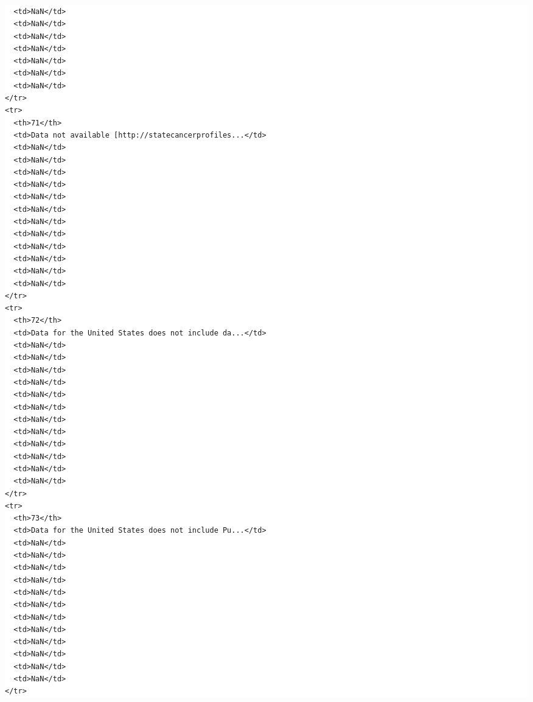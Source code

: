       <td>NaN</td>
      <td>NaN</td>
      <td>NaN</td>
      <td>NaN</td>
      <td>NaN</td>
      <td>NaN</td>
      <td>NaN</td>
    </tr>
    <tr>
      <th>71</th>
      <td>Data not available [http://statecancerprofiles...</td>
      <td>NaN</td>
      <td>NaN</td>
      <td>NaN</td>
      <td>NaN</td>
      <td>NaN</td>
      <td>NaN</td>
      <td>NaN</td>
      <td>NaN</td>
      <td>NaN</td>
      <td>NaN</td>
      <td>NaN</td>
      <td>NaN</td>
    </tr>
    <tr>
      <th>72</th>
      <td>Data for the United States does not include da...</td>
      <td>NaN</td>
      <td>NaN</td>
      <td>NaN</td>
      <td>NaN</td>
      <td>NaN</td>
      <td>NaN</td>
      <td>NaN</td>
      <td>NaN</td>
      <td>NaN</td>
      <td>NaN</td>
      <td>NaN</td>
      <td>NaN</td>
    </tr>
    <tr>
      <th>73</th>
      <td>Data for the United States does not include Pu...</td>
      <td>NaN</td>
      <td>NaN</td>
      <td>NaN</td>
      <td>NaN</td>
      <td>NaN</td>
      <td>NaN</td>
      <td>NaN</td>
      <td>NaN</td>
      <td>NaN</td>
      <td>NaN</td>
      <td>NaN</td>
      <td>NaN</td>
    </tr>
  </tbody>
</table>
</div>
